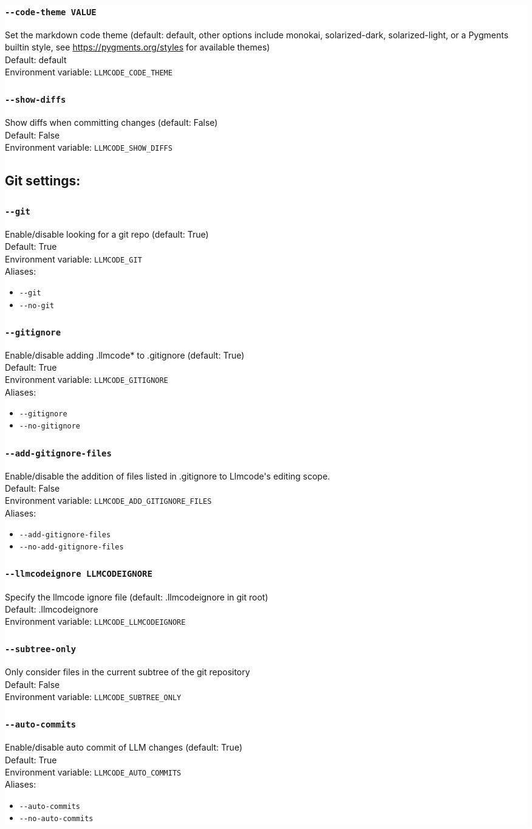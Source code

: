 ### `--code-theme VALUE`
Set the markdown code theme (default: default, other options include monokai, solarized-dark, solarized-light, or a Pygments builtin style, see https://pygments.org/styles for available themes)  
Default: default  
Environment variable: `LLMCODE_CODE_THEME`  

### `--show-diffs`
Show diffs when committing changes (default: False)  
Default: False  
Environment variable: `LLMCODE_SHOW_DIFFS`  

## Git settings:

### `--git`
Enable/disable looking for a git repo (default: True)  
Default: True  
Environment variable: `LLMCODE_GIT`  
Aliases:
  - `--git`
  - `--no-git`

### `--gitignore`
Enable/disable adding .llmcode* to .gitignore (default: True)  
Default: True  
Environment variable: `LLMCODE_GITIGNORE`  
Aliases:
  - `--gitignore`
  - `--no-gitignore`

### `--add-gitignore-files`
Enable/disable the addition of files listed in .gitignore to Llmcode's editing scope.  
Default: False  
Environment variable: `LLMCODE_ADD_GITIGNORE_FILES`  
Aliases:
  - `--add-gitignore-files`
  - `--no-add-gitignore-files`

### `--llmcodeignore LLMCODEIGNORE`
Specify the llmcode ignore file (default: .llmcodeignore in git root)  
Default: .llmcodeignore  
Environment variable: `LLMCODE_LLMCODEIGNORE`  

### `--subtree-only`
Only consider files in the current subtree of the git repository  
Default: False  
Environment variable: `LLMCODE_SUBTREE_ONLY`  

### `--auto-commits`
Enable/disable auto commit of LLM changes (default: True)  
Default: True  
Environment variable: `LLMCODE_AUTO_COMMITS`  
Aliases:
  - `--auto-commits`
  - `--no-auto-commits`
